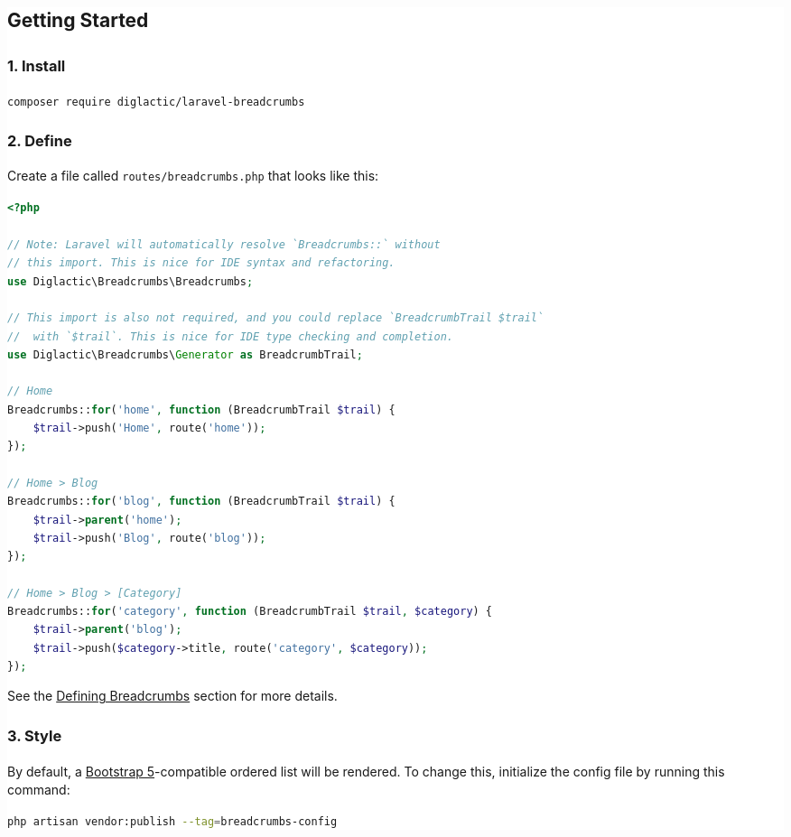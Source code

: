 
Getting Started
---------------

### 1. Install

```bash
composer require diglactic/laravel-breadcrumbs
```

### 2. Define

Create a file called `routes/breadcrumbs.php` that looks like this:

```php
<?php

// Note: Laravel will automatically resolve `Breadcrumbs::` without
// this import. This is nice for IDE syntax and refactoring.
use Diglactic\Breadcrumbs\Breadcrumbs;

// This import is also not required, and you could replace `BreadcrumbTrail $trail`
//  with `$trail`. This is nice for IDE type checking and completion.
use Diglactic\Breadcrumbs\Generator as BreadcrumbTrail;

// Home
Breadcrumbs::for('home', function (BreadcrumbTrail $trail) {
    $trail->push('Home', route('home'));
});

// Home > Blog
Breadcrumbs::for('blog', function (BreadcrumbTrail $trail) {
    $trail->parent('home');
    $trail->push('Blog', route('blog'));
});

// Home > Blog > [Category]
Breadcrumbs::for('category', function (BreadcrumbTrail $trail, $category) {
    $trail->parent('blog');
    $trail->push($category->title, route('category', $category));
});
```

See the [Defining Breadcrumbs](#defining-breadcrumbs) section for more details.

### 3. Style

By default, a [Bootstrap 5](https://getbootstrap.com/docs/5.0/components/breadcrumb/)-compatible ordered list will be
rendered. To change this, initialize the config file by running this command:

```bash
php artisan vendor:publish --tag=breadcrumbs-config
```
